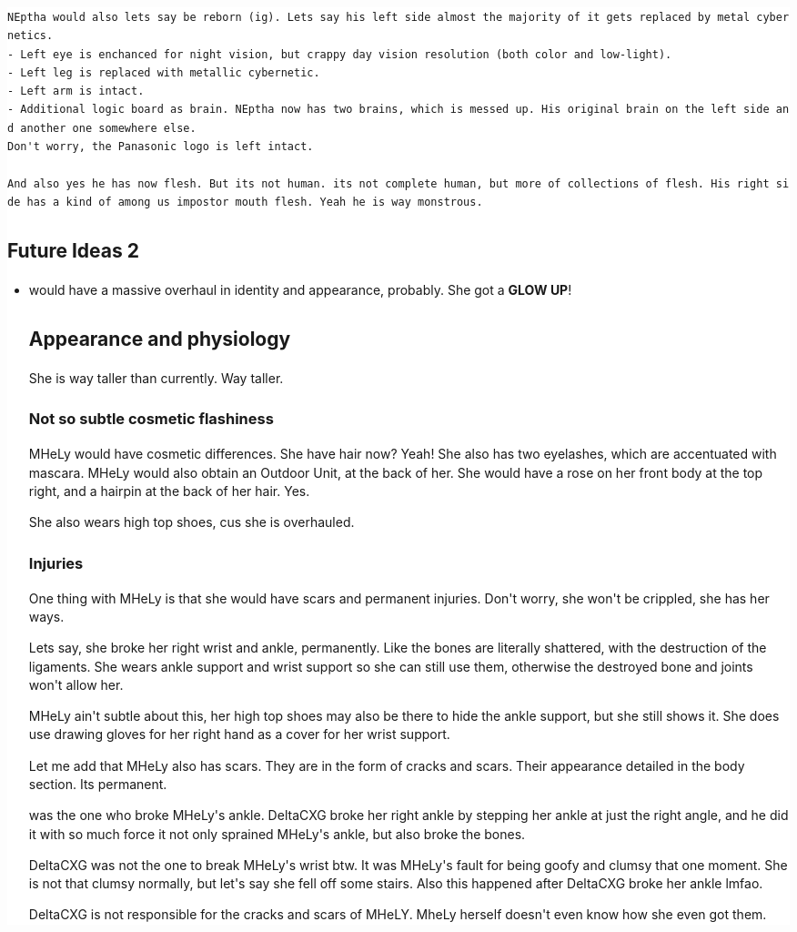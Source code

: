 	NEptha would also lets say be reborn (ig). Lets say his left side almost the majority of it gets replaced by metal cybernetics. 
	- Left eye is enchanced for night vision, but crappy day vision resolution (both color and low-light). 
	- Left leg is replaced with metallic cybernetic.
	- Left arm is intact.
	- Additional logic board as brain. NEptha now has two brains, which is messed up. His original brain on the left side and another one somewhere else.
	Don't worry, the Panasonic logo is left intact.
	
	And also yes he has now flesh. But its not human. its not complete human, but more of collections of flesh. His right side has a kind of among us impostor mouth flesh. Yeah he is way monstrous.


## Future Ideas 2

- [ ](../Characters/Characters/Air%20Conditioners/MHeLy.md) would have a massive overhaul in identity and appearance, probably. She got a **GLOW UP**!
	
	## Appearance and physiology
	She is way taller than currently. Way taller.
	
	
	### Not so subtle cosmetic flashiness
	MHeLy would have cosmetic differences. She have hair now? Yeah! She also has two eyelashes, which are accentuated with mascara. MHeLy would also obtain an Outdoor Unit, at the back of her. She would have a rose on her front body at the top right, and a hairpin at the back of her hair. Yes.
	
	She also wears high top shoes, cus she is overhauled.
	
	
	### Injuries
	One thing with MHeLy is that she would have scars and permanent injuries. Don't worry, she won't be crippled, she has her ways.
	
	Lets say, she broke her right wrist and ankle, permanently. Like the bones are literally shattered, with the destruction of the ligaments. She wears ankle support and wrist support so she can still use them, otherwise the destroyed bone and joints won't allow her.
	
	MHeLy ain't subtle about this, her high top shoes may also be there to hide the ankle support, but she still shows it. She does use drawing gloves for her right hand as a cover for her wrist support.
	
	Let me add that MHeLy also has scars. They are in the form of cracks and scars. Their appearance detailed in the body section. Its permanent. 
	
	[](../Characters/Characters/Air%20Conditioners/VXU.md#DeltaCXG) was the one who broke MHeLy's ankle. DeltaCXG broke her right ankle by stepping her ankle at just the right angle, and he did it with so much force it not only sprained MHeLy's ankle, but also broke the bones.
	
	DeltaCXG was not the one to break MHeLy's wrist btw. It was MHeLy's fault for being goofy and clumsy that one moment. She is not that clumsy normally, but let's say she fell off some stairs. Also this happened after DeltaCXG broke her ankle lmfao.
	
	DeltaCXG is not responsible for the cracks and scars of MHeLY. MheLy herself doesn't even know how she even got them.
	